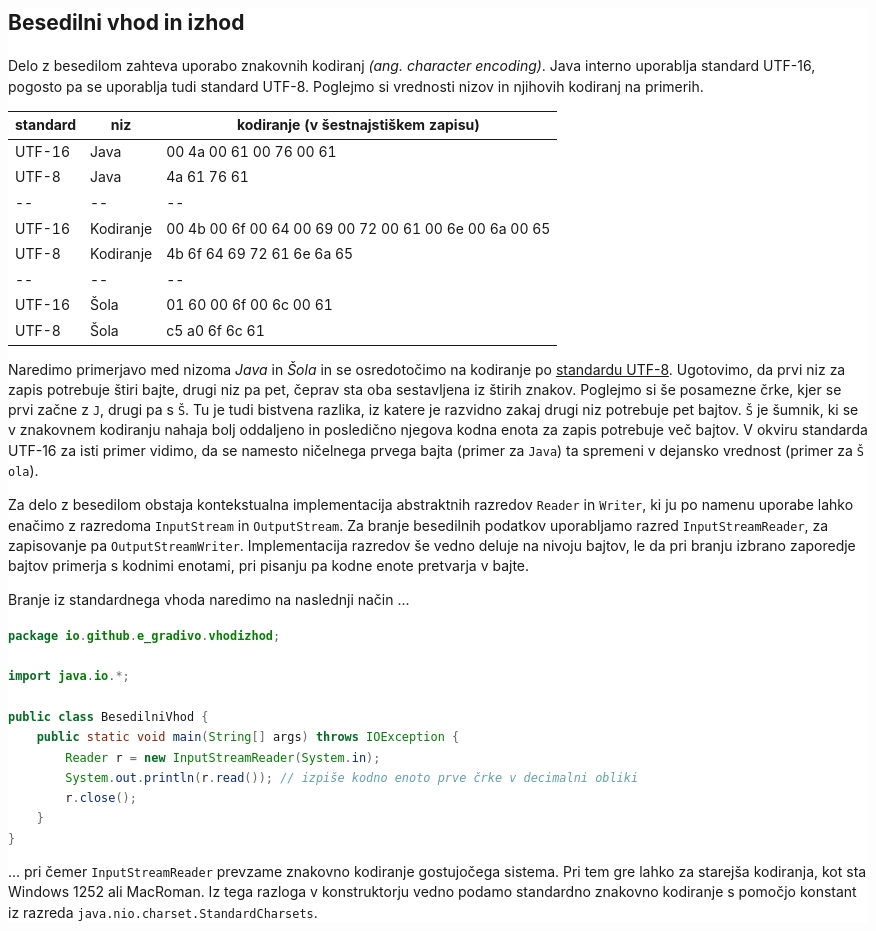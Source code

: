 ## Besedilni vhod in izhod

Delo z besedilom zahteva uporabo znakovnih kodiranj _(ang. character encoding)_. Java interno uporablja standard UTF-16, pogosto pa se uporablja tudi standard UTF-8. Poglejmo si vrednosti nizov in njihovih kodiranj na primerih.

| standard | niz | kodiranje (v šestnajstiškem zapisu) |
| -- | -- | -- |
| UTF-16 | Java | 00 4a 00 61 00 76 00 61 |
| UTF-8 | Java | 4a 61 76 61 |
| -- | -- | -- |
| UTF-16 | Kodiranje | 00 4b 00 6f 00 64 00 69 00 72 00 61 00 6e 00 6a 00 65 |
| UTF-8 | Kodiranje | 4b 6f 64 69 72 61 6e 6a 65 |
| -- | -- | -- |
| UTF-16 | Šola | 01 60 00 6f 00 6c 00 61 |
| UTF-8 | Šola | c5 a0 6f 6c 61 |

Naredimo primerjavo med nizoma _Java_ in _Šola_ in se osredotočimo na kodiranje po [standardu UTF-8](https://en.wikipedia.org/wiki/UTF-8#Codepage_layout). Ugotovimo, da prvi niz za zapis potrebuje štiri bajte, drugi niz pa pet, čeprav sta oba sestavljena iz štirih znakov. Poglejmo si še posamezne črke, kjer se prvi začne z `J`, drugi pa s `Š`. Tu je tudi bistvena razlika, iz katere je razvidno zakaj drugi niz potrebuje pet bajtov. `Š` je šumnik, ki se v znakovnem kodiranju nahaja bolj oddaljeno in posledično njegova kodna enota za zapis potrebuje več bajtov. V okviru standarda UTF-16 za isti primer vidimo, da se namesto ničelnega prvega bajta (primer za `Java`) ta spremeni v dejansko vrednost (primer za `Šola`).

Za delo z besedilom obstaja kontekstualna implementacija abstraktnih razredov `Reader` in `Writer`, ki ju po namenu uporabe lahko enačimo z razredoma `InputStream` in `OutputStream`. Za branje besedilnih podatkov uporabljamo razred `InputStreamReader`, za zapisovanje pa `OutputStreamWriter`. Implementacija razredov še vedno deluje na nivoju bajtov, le da pri branju izbrano zaporedje bajtov primerja s kodnimi enotami, pri pisanju pa kodne enote pretvarja v bajte.

Branje iz standardnega vhoda naredimo na naslednji način ...

```java
package io.github.e_gradivo.vhodizhod;

import java.io.*;

public class BesedilniVhod {
    public static void main(String[] args) throws IOException {
        Reader r = new InputStreamReader(System.in);
        System.out.println(r.read()); // izpiše kodno enoto prve črke v decimalni obliki
        r.close();
    }
}
```

... pri čemer `InputStreamReader` prevzame znakovno kodiranje gostujočega sistema. Pri tem gre lahko za starejša kodiranja, kot sta Windows 1252 ali MacRoman. Iz tega razloga v konstruktorju vedno podamo standardno znakovno kodiranje s pomočjo konstant iz razreda `java.nio.charset.StandardCharsets`.
